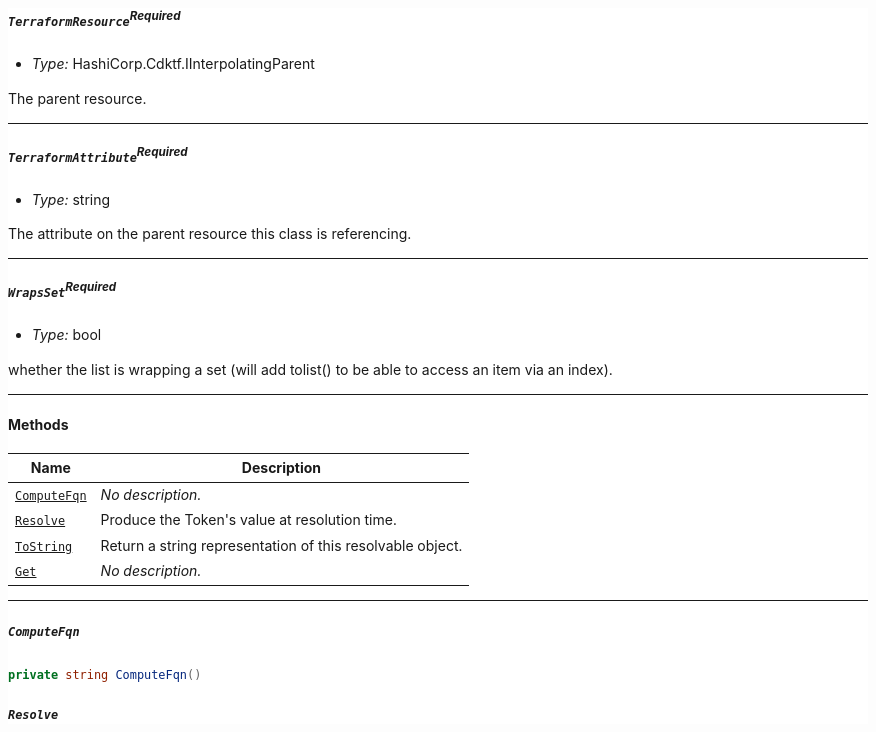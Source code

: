 
##### `TerraformResource`<sup>Required</sup> <a name="TerraformResource" id="@cdktf/provider-digitalocean.dataDigitaloceanImages.DataDigitaloceanImagesFilterList.Initializer.parameter.terraformResource"></a>

- *Type:* HashiCorp.Cdktf.IInterpolatingParent

The parent resource.

---

##### `TerraformAttribute`<sup>Required</sup> <a name="TerraformAttribute" id="@cdktf/provider-digitalocean.dataDigitaloceanImages.DataDigitaloceanImagesFilterList.Initializer.parameter.terraformAttribute"></a>

- *Type:* string

The attribute on the parent resource this class is referencing.

---

##### `WrapsSet`<sup>Required</sup> <a name="WrapsSet" id="@cdktf/provider-digitalocean.dataDigitaloceanImages.DataDigitaloceanImagesFilterList.Initializer.parameter.wrapsSet"></a>

- *Type:* bool

whether the list is wrapping a set (will add tolist() to be able to access an item via an index).

---

#### Methods <a name="Methods" id="Methods"></a>

| **Name** | **Description** |
| --- | --- |
| <code><a href="#@cdktf/provider-digitalocean.dataDigitaloceanImages.DataDigitaloceanImagesFilterList.computeFqn">ComputeFqn</a></code> | *No description.* |
| <code><a href="#@cdktf/provider-digitalocean.dataDigitaloceanImages.DataDigitaloceanImagesFilterList.resolve">Resolve</a></code> | Produce the Token's value at resolution time. |
| <code><a href="#@cdktf/provider-digitalocean.dataDigitaloceanImages.DataDigitaloceanImagesFilterList.toString">ToString</a></code> | Return a string representation of this resolvable object. |
| <code><a href="#@cdktf/provider-digitalocean.dataDigitaloceanImages.DataDigitaloceanImagesFilterList.get">Get</a></code> | *No description.* |

---

##### `ComputeFqn` <a name="ComputeFqn" id="@cdktf/provider-digitalocean.dataDigitaloceanImages.DataDigitaloceanImagesFilterList.computeFqn"></a>

```csharp
private string ComputeFqn()
```

##### `Resolve` <a name="Resolve" id="@cdktf/provider-digitalocean.dataDigitaloceanImages.DataDigitaloceanImagesFilterList.resolve"></a>
